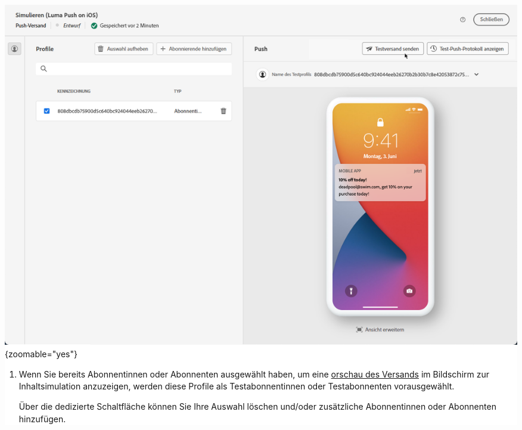    ![Schaltfläche „Inhalt simulieren“ für Push-Benachrichtigungen](assets/simulate-test-button-push.png){zoomable="yes"}

1. Wenn Sie bereits Abonnentinnen oder Abonnenten ausgewählt haben, um eine [orschau des Versands](preview-content.md) im Bildschirm zur Inhaltsimulation anzuzeigen, werden diese Profile als Testabonnentinnen oder Testabonnenten vorausgewählt.

   Über die dedizierte Schaltfläche können Sie Ihre Auswahl löschen und/oder zusätzliche Abonnentinnen oder Abonnenten hinzufügen.
